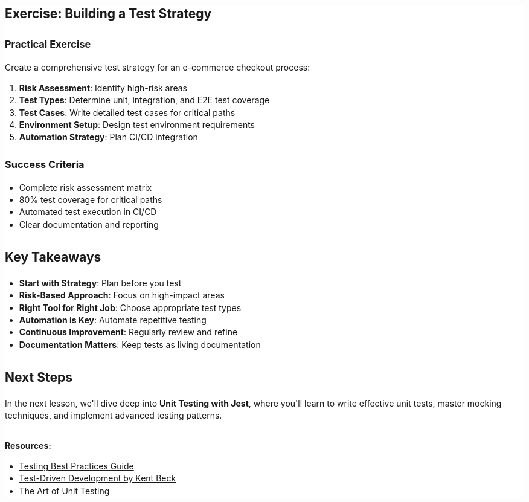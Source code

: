 ## Exercise: Building a Test Strategy

### Practical Exercise
Create a comprehensive test strategy for an e-commerce checkout process:

1. **Risk Assessment**: Identify high-risk areas
2. **Test Types**: Determine unit, integration, and E2E test coverage
3. **Test Cases**: Write detailed test cases for critical paths
4. **Environment Setup**: Design test environment requirements
5. **Automation Strategy**: Plan CI/CD integration

### Success Criteria
- Complete risk assessment matrix
- 80% test coverage for critical paths
- Automated test execution in CI/CD
- Clear documentation and reporting

## Key Takeaways

- **Start with Strategy**: Plan before you test
- **Risk-Based Approach**: Focus on high-impact areas
- **Right Tool for Right Job**: Choose appropriate test types
- **Automation is Key**: Automate repetitive testing
- **Continuous Improvement**: Regularly review and refine
- **Documentation Matters**: Keep tests as living documentation

## Next Steps

In the next lesson, we'll dive deep into **Unit Testing with Jest**, where you'll learn to write effective unit tests, master mocking techniques, and implement advanced testing patterns.

---

**Resources:**
- [Testing Best Practices Guide](https://github.com/goldbergyoni/javascript-testing-best-practices)
- [Test-Driven Development by Kent Beck](https://www.amazon.com/Test-Driven-Development-Kent-Beck/dp/0321146530)
- [The Art of Unit Testing](https://www.manning.com/books/the-art-of-unit-testing-second-edition)
